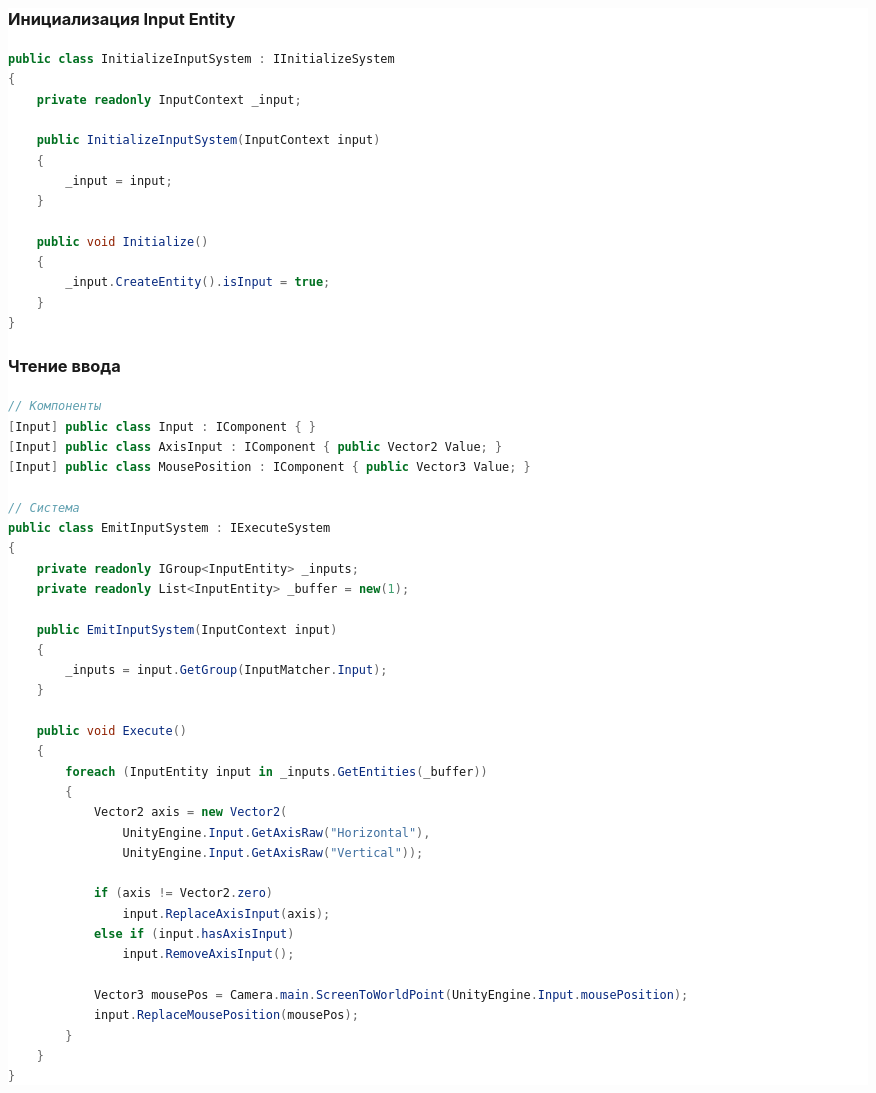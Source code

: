 ### Инициализация Input Entity

```csharp
public class InitializeInputSystem : IInitializeSystem
{
    private readonly InputContext _input;

    public InitializeInputSystem(InputContext input)
    {
        _input = input;
    }

    public void Initialize()
    {
        _input.CreateEntity().isInput = true;
    }
}
```

### Чтение ввода

```csharp
// Компоненты
[Input] public class Input : IComponent { }
[Input] public class AxisInput : IComponent { public Vector2 Value; }
[Input] public class MousePosition : IComponent { public Vector3 Value; }

// Система
public class EmitInputSystem : IExecuteSystem
{
    private readonly IGroup<InputEntity> _inputs;
    private readonly List<InputEntity> _buffer = new(1);

    public EmitInputSystem(InputContext input)
    {
        _inputs = input.GetGroup(InputMatcher.Input);
    }

    public void Execute()
    {
        foreach (InputEntity input in _inputs.GetEntities(_buffer))
        {
            Vector2 axis = new Vector2(
                UnityEngine.Input.GetAxisRaw("Horizontal"),
                UnityEngine.Input.GetAxisRaw("Vertical"));

            if (axis != Vector2.zero)
                input.ReplaceAxisInput(axis);
            else if (input.hasAxisInput)
                input.RemoveAxisInput();

            Vector3 mousePos = Camera.main.ScreenToWorldPoint(UnityEngine.Input.mousePosition);
            input.ReplaceMousePosition(mousePos);
        }
    }
}
```
